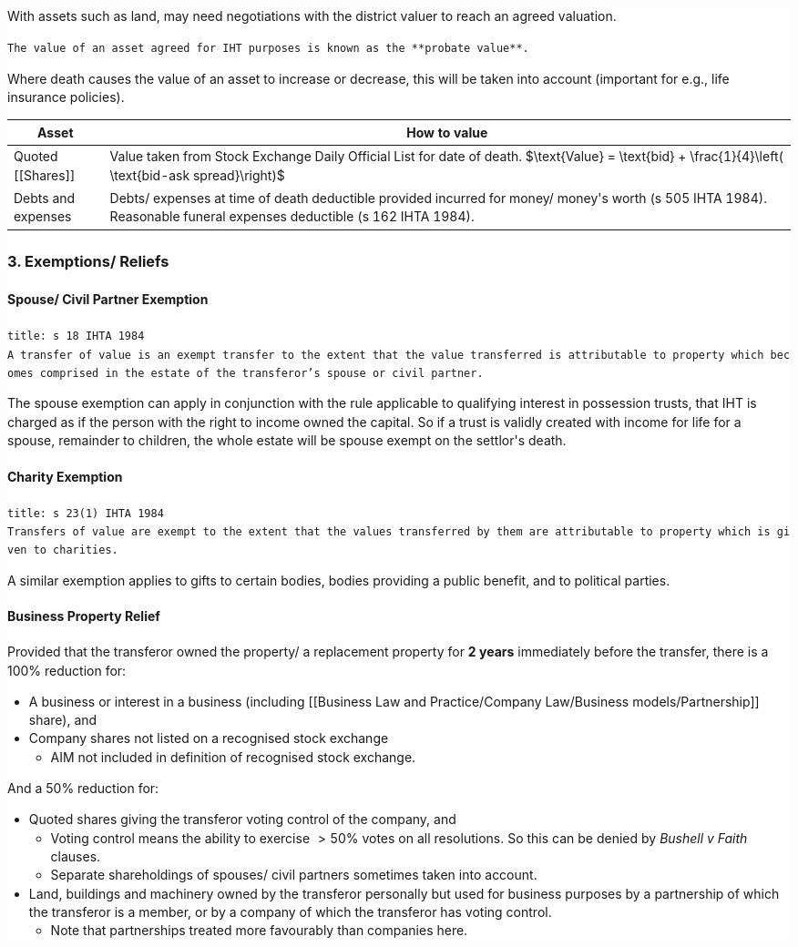 With assets such as land, may need negotiations with the district valuer to reach an agreed valuation.

```ad-defn
The value of an asset agreed for IHT purposes is known as the **probate value**.
```

Where death causes the value of an asset to increase or decrease, this will be taken into account (important for e.g., life insurance policies).

| Asset              | How to value                                                                                                                           |
| ------------------ | -------------------------------------------------------------------------------------------------------------------------------------- |
| Quoted [[Shares]]  | Value taken from Stock Exchange Daily Official List for date of death. $\text{Value} = \text{bid} + \frac{1}{4}\left( \text{bid-ask spread}\right)$ |
| Debts and expenses | Debts/ expenses at time of death deductible provided incurred for money/ money's worth (s 505 IHTA 1984). Reasonable funeral expenses deductible (s 162 IHTA 1984).                                                                                                                                        |

### 3. Exemptions/ Reliefs

#### Spouse/ Civil Partner Exemption

```ad-statute
title: s 18 IHTA 1984
A transfer of value is an exempt transfer to the extent that the value transferred is attributable to property which becomes comprised in the estate of the transferor’s spouse or civil partner.
```

The spouse exemption can apply in conjunction with the rule applicable to qualifying interest in possession trusts, that IHT is charged as if the person with the right to income owned the capital. So if a trust is validly created with income for life for a spouse, remainder to children, the whole estate will be spouse exempt on the settlor's death.

#### Charity Exemption

```ad-statute
title: s 23(1) IHTA 1984
Transfers of value are exempt to the extent that the values transferred by them are attributable to property which is given to charities.
```

A similar exemption applies to gifts to certain bodies, bodies providing a public benefit, and to political parties.

#### Business Property Relief

Provided that the transferor owned the property/ a replacement property for **2 years** immediately before the transfer, there is a 100% reduction for:

- A business or interest in a business (including [[Business Law and Practice/Company Law/Business models/Partnership]] share), and
- Company shares not listed on a recognised stock exchange
	- AIM not included in definition of recognised stock exchange.

And a 50% reduction for:

- Quoted shares giving the transferor voting control of the company, and
	- Voting control means the ability to exercise $>50\%$ votes on all resolutions. So this can be denied by *Bushell v Faith* clauses.
	- Separate shareholdings of spouses/ civil partners sometimes taken into account.
- Land, buildings and machinery owned by the transferor personally but used for business purposes by a partnership of which the transferor is a member, or by a company of which the transferor has voting control.
	- Note that partnerships treated more favourably than companies here.
